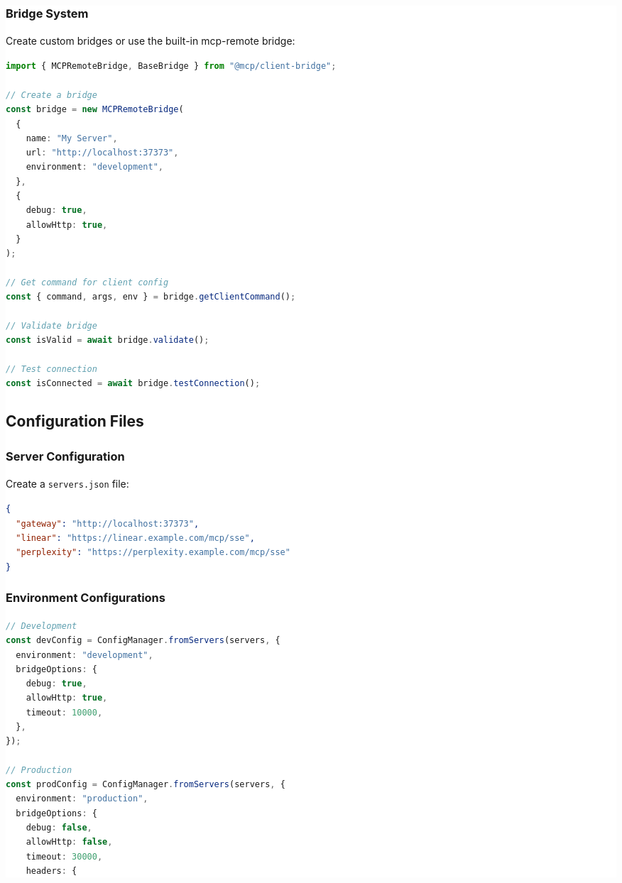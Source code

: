 ### Bridge System

Create custom bridges or use the built-in mcp-remote bridge:

```typescript
import { MCPRemoteBridge, BaseBridge } from "@mcp/client-bridge";

// Create a bridge
const bridge = new MCPRemoteBridge(
  {
    name: "My Server",
    url: "http://localhost:37373",
    environment: "development",
  },
  {
    debug: true,
    allowHttp: true,
  }
);

// Get command for client config
const { command, args, env } = bridge.getClientCommand();

// Validate bridge
const isValid = await bridge.validate();

// Test connection
const isConnected = await bridge.testConnection();
```

## Configuration Files

### Server Configuration

Create a `servers.json` file:

```json
{
  "gateway": "http://localhost:37373",
  "linear": "https://linear.example.com/mcp/sse",
  "perplexity": "https://perplexity.example.com/mcp/sse"
}
```

### Environment Configurations

```typescript
// Development
const devConfig = ConfigManager.fromServers(servers, {
  environment: "development",
  bridgeOptions: {
    debug: true,
    allowHttp: true,
    timeout: 10000,
  },
});

// Production
const prodConfig = ConfigManager.fromServers(servers, {
  environment: "production",
  bridgeOptions: {
    debug: false,
    allowHttp: false,
    timeout: 30000,
    headers: {
```